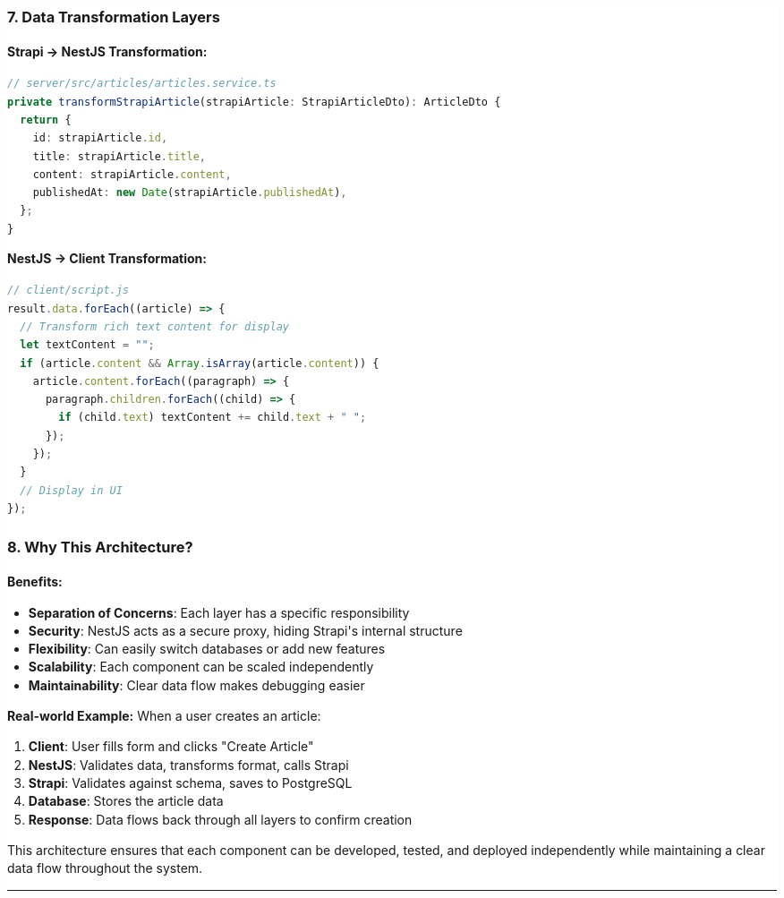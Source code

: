 ### 7. **Data Transformation Layers**

**Strapi → NestJS Transformation:**

```typescript
// server/src/articles/articles.service.ts
private transformStrapiArticle(strapiArticle: StrapiArticleDto): ArticleDto {
  return {
    id: strapiArticle.id,
    title: strapiArticle.title,
    content: strapiArticle.content,
    publishedAt: new Date(strapiArticle.publishedAt),
  };
}
```

**NestJS → Client Transformation:**

```javascript
// client/script.js
result.data.forEach((article) => {
  // Transform rich text content for display
  let textContent = "";
  if (article.content && Array.isArray(article.content)) {
    article.content.forEach((paragraph) => {
      paragraph.children.forEach((child) => {
        if (child.text) textContent += child.text + " ";
      });
    });
  }
  // Display in UI
});
```

### 8. **Why This Architecture?**

**Benefits:**

- **Separation of Concerns**: Each layer has a specific responsibility
- **Security**: NestJS acts as a secure proxy, hiding Strapi's internal structure
- **Flexibility**: Can easily switch databases or add new features
- **Scalability**: Each component can be scaled independently
- **Maintainability**: Clear data flow makes debugging easier

**Real-world Example:**
When a user creates an article:

1. **Client**: User fills form and clicks "Create Article"
2. **NestJS**: Validates data, transforms format, calls Strapi
3. **Strapi**: Validates against schema, saves to PostgreSQL
4. **Database**: Stores the article data
5. **Response**: Data flows back through all layers to confirm creation

This architecture ensures that each component can be developed, tested, and deployed independently while maintaining a clear data flow throughout the system.

---